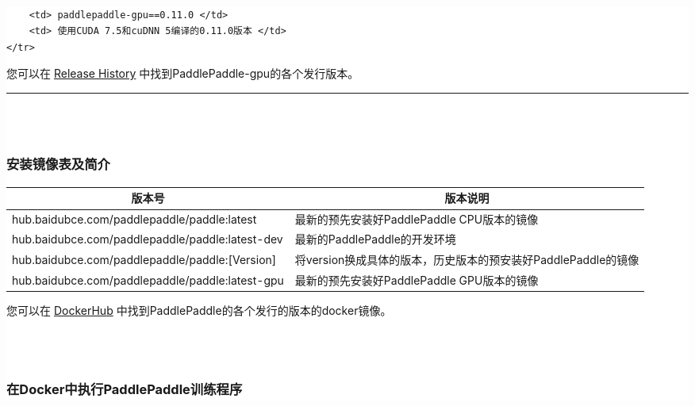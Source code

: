 		<td> paddlepaddle-gpu==0.11.0 </td>
		<td> 使用CUDA 7.5和cuDNN 5编译的0.11.0版本 </td>
	</tr>
   </tbody>
</table>
</p>


您可以在 [Release History](https://pypi.org/project/paddlepaddle-gpu/#history) 中找到PaddlePaddle-gpu的各个发行版本。

***
<a name="dockers"></a>
</br></br>
### **安装镜像表及简介**   
<p align="center">
<table>
	<thead>
	<tr>
		<th> 版本号 </th>
		<th> 版本说明 </th>
	</tr>
	</thead>
	<tbody>
	<tr>
		<td> hub.baidubce.com/paddlepaddle/paddle:latest </td>
		<td> 最新的预先安装好PaddlePaddle CPU版本的镜像 </td>
	</tr>
	<tr>
		<td> hub.baidubce.com/paddlepaddle/paddle:latest-dev </td>
		<td> 最新的PaddlePaddle的开发环境 </td>
	</tr>
		<tr>
		<td> hub.baidubce.com/paddlepaddle/paddle:[Version] </td>
		<td> 将version换成具体的版本，历史版本的预安装好PaddlePaddle的镜像 </td>
	</tr>
	<tr>
		<td> hub.baidubce.com/paddlepaddle/paddle:latest-gpu </td>
		<td> 最新的预先安装好PaddlePaddle GPU版本的镜像 </td>
	</tr>
   </tbody>
</table>
</p>


您可以在 [DockerHub](https://hub.docker.com/r/paddlepaddle/paddle/tags/) 中找到PaddlePaddle的各个发行的版本的docker镜像。





</br></br>

### 在Docker中执行PaddlePaddle训练程序     
